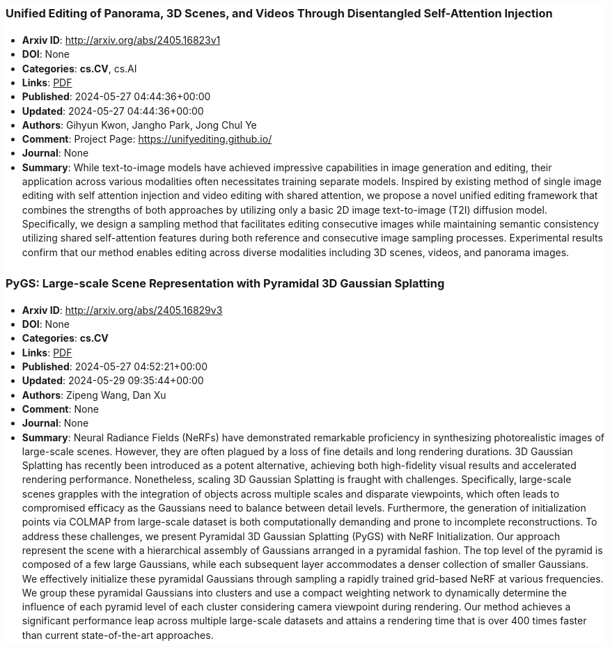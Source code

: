 

### Unified Editing of Panorama, 3D Scenes, and Videos Through Disentangled Self-Attention Injection
- **Arxiv ID**: http://arxiv.org/abs/2405.16823v1
- **DOI**: None
- **Categories**: **cs.CV**, cs.AI
- **Links**: [PDF](http://arxiv.org/pdf/2405.16823v1)
- **Published**: 2024-05-27 04:44:36+00:00
- **Updated**: 2024-05-27 04:44:36+00:00
- **Authors**: Gihyun Kwon, Jangho Park, Jong Chul Ye
- **Comment**: Project Page: https://unifyediting.github.io/
- **Journal**: None
- **Summary**: While text-to-image models have achieved impressive capabilities in image generation and editing, their application across various modalities often necessitates training separate models. Inspired by existing method of single image editing with self attention injection and video editing with shared attention, we propose a novel unified editing framework that combines the strengths of both approaches by utilizing only a basic 2D image text-to-image (T2I) diffusion model. Specifically, we design a sampling method that facilitates editing consecutive images while maintaining semantic consistency utilizing shared self-attention features during both reference and consecutive image sampling processes. Experimental results confirm that our method enables editing across diverse modalities including 3D scenes, videos, and panorama images.



### PyGS: Large-scale Scene Representation with Pyramidal 3D Gaussian Splatting
- **Arxiv ID**: http://arxiv.org/abs/2405.16829v3
- **DOI**: None
- **Categories**: **cs.CV**
- **Links**: [PDF](http://arxiv.org/pdf/2405.16829v3)
- **Published**: 2024-05-27 04:52:21+00:00
- **Updated**: 2024-05-29 09:35:44+00:00
- **Authors**: Zipeng Wang, Dan Xu
- **Comment**: None
- **Journal**: None
- **Summary**: Neural Radiance Fields (NeRFs) have demonstrated remarkable proficiency in synthesizing photorealistic images of large-scale scenes. However, they are often plagued by a loss of fine details and long rendering durations. 3D Gaussian Splatting has recently been introduced as a potent alternative, achieving both high-fidelity visual results and accelerated rendering performance. Nonetheless, scaling 3D Gaussian Splatting is fraught with challenges. Specifically, large-scale scenes grapples with the integration of objects across multiple scales and disparate viewpoints, which often leads to compromised efficacy as the Gaussians need to balance between detail levels. Furthermore, the generation of initialization points via COLMAP from large-scale dataset is both computationally demanding and prone to incomplete reconstructions. To address these challenges, we present Pyramidal 3D Gaussian Splatting (PyGS) with NeRF Initialization. Our approach represent the scene with a hierarchical assembly of Gaussians arranged in a pyramidal fashion. The top level of the pyramid is composed of a few large Gaussians, while each subsequent layer accommodates a denser collection of smaller Gaussians. We effectively initialize these pyramidal Gaussians through sampling a rapidly trained grid-based NeRF at various frequencies. We group these pyramidal Gaussians into clusters and use a compact weighting network to dynamically determine the influence of each pyramid level of each cluster considering camera viewpoint during rendering. Our method achieves a significant performance leap across multiple large-scale datasets and attains a rendering time that is over 400 times faster than current state-of-the-art approaches.
